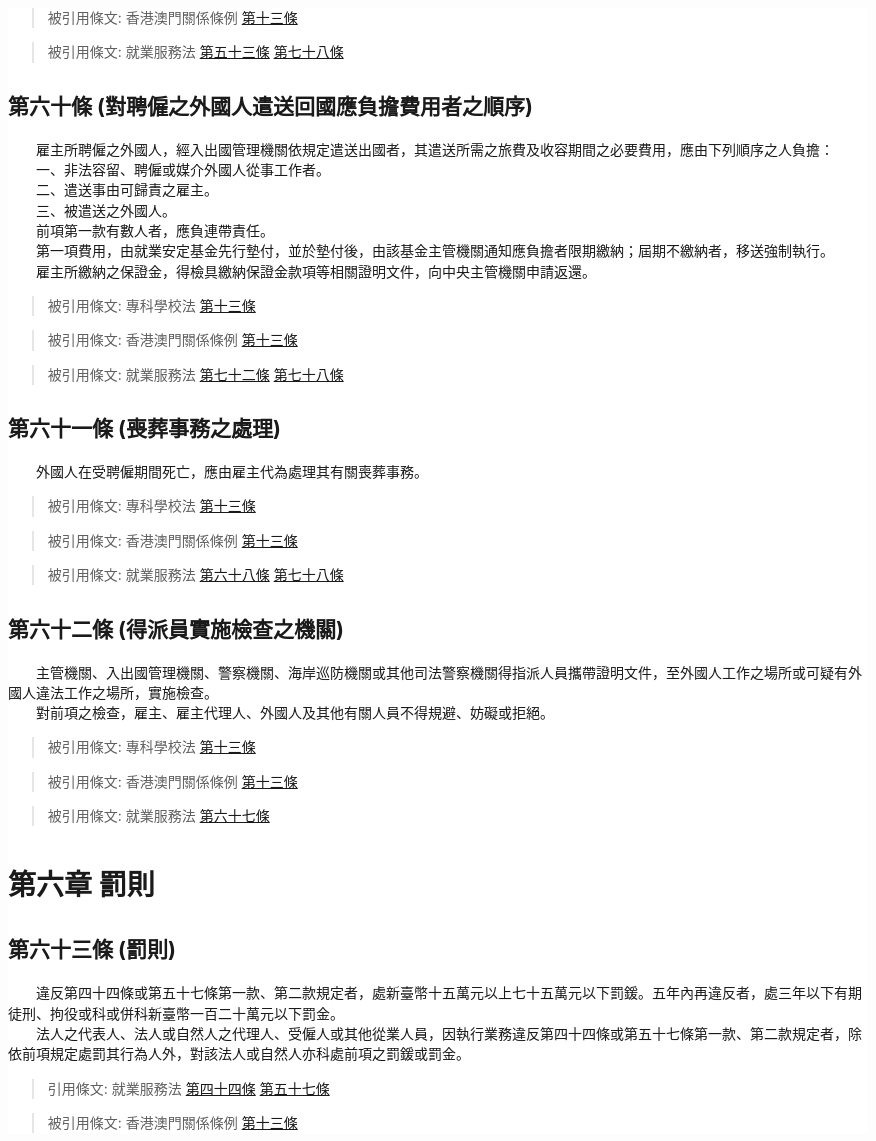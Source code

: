 > 被引用條文: 香港澳門關係條例 [第十三條](../../外交僑務/港澳事務/香港澳門關係條例.md#第十三條-港澳居民在臺工作之適用法規)

> 被引用條文: 就業服務法 [第五十三條](../../勞動人力/人力資源/就業服務法.md#第五十三條-外國人轉換雇主之規定) [第七十八條](../../勞動人力/人力資源/就業服務法.md#第七十八條-駐華使領館及駐華外國機構之眷屬申請工作許可之規定)



第六十條 (對聘僱之外國人遣送回國應負擔費用者之順序)
---------------------------------------------------
　　雇主所聘僱之外國人，經入出國管理機關依規定遣送出國者，其遣送所需之旅費及收容期間之必要費用，應由下列順序之人負擔：  
　　一、非法容留、聘僱或媒介外國人從事工作者。  
　　二、遣送事由可歸責之雇主。  
　　三、被遣送之外國人。  
　　前項第一款有數人者，應負連帶責任。  
　　第一項費用，由就業安定基金先行墊付，並於墊付後，由該基金主管機關通知應負擔者限期繳納；屆期不繳納者，移送強制執行。  
　　雇主所繳納之保證金，得檢具繳納保證金款項等相關證明文件，向中央主管機關申請返還。  
> 被引用條文: 專科學校法 [第十三條](../../教育/技職教育/專科學校法.md#第十三條-正副校長之設置及資格)

> 被引用條文: 香港澳門關係條例 [第十三條](../../外交僑務/港澳事務/香港澳門關係條例.md#第十三條-港澳居民在臺工作之適用法規)

> 被引用條文: 就業服務法 [第七十二條](../../勞動人力/人力資源/就業服務法.md#第七十二條-廢止招募及聘僱許可之一部或全部) [第七十八條](../../勞動人力/人力資源/就業服務法.md#第七十八條-駐華使領館及駐華外國機構之眷屬申請工作許可之規定)



第六十一條 (喪葬事務之處理)
---------------------------
　　外國人在受聘僱期間死亡，應由雇主代為處理其有關喪葬事務。  
> 被引用條文: 專科學校法 [第十三條](../../教育/技職教育/專科學校法.md#第十三條-正副校長之設置及資格)

> 被引用條文: 香港澳門關係條例 [第十三條](../../外交僑務/港澳事務/香港澳門關係條例.md#第十三條-港澳居民在臺工作之適用法規)

> 被引用條文: 就業服務法 [第六十八條](../../勞動人力/人力資源/就業服務法.md#第六十八條-罰則) [第七十八條](../../勞動人力/人力資源/就業服務法.md#第七十八條-駐華使領館及駐華外國機構之眷屬申請工作許可之規定)



第六十二條 (得派員實施檢查之機關)
---------------------------------
　　主管機關、入出國管理機關、警察機關、海岸巡防機關或其他司法警察機關得指派人員攜帶證明文件，至外國人工作之場所或可疑有外國人違法工作之場所，實施檢查。  
　　對前項之檢查，雇主、雇主代理人、外國人及其他有關人員不得規避、妨礙或拒絕。  
> 被引用條文: 專科學校法 [第十三條](../../教育/技職教育/專科學校法.md#第十三條-正副校長之設置及資格)

> 被引用條文: 香港澳門關係條例 [第十三條](../../外交僑務/港澳事務/香港澳門關係條例.md#第十三條-港澳居民在臺工作之適用法規)

> 被引用條文: 就業服務法 [第六十七條](../../勞動人力/人力資源/就業服務法.md#第六十七條-)



第六章  罰則
============
第六十三條 (罰則)
-----------------
　　違反第四十四條或第五十七條第一款、第二款規定者，處新臺幣十五萬元以上七十五萬元以下罰鍰。五年內再違反者，處三年以下有期徒刑、拘役或科或併科新臺幣一百二十萬元以下罰金。  
　　法人之代表人、法人或自然人之代理人、受僱人或其他從業人員，因執行業務違反第四十四條或第五十七條第一款、第二款規定者，除依前項規定處罰其行為人外，對該法人或自然人亦科處前項之罰鍰或罰金。  
> 引用條文: 就業服務法 [第四十四條](../../勞動人力/人力資源/就業服務法.md#第四十四條-非法容留之禁止) [第五十七條](../../勞動人力/人力資源/就業服務法.md#第五十七條-雇主行為之限制)

> 被引用條文: 香港澳門關係條例 [第十三條](../../外交僑務/港澳事務/香港澳門關係條例.md#第十三條-港澳居民在臺工作之適用法規)
